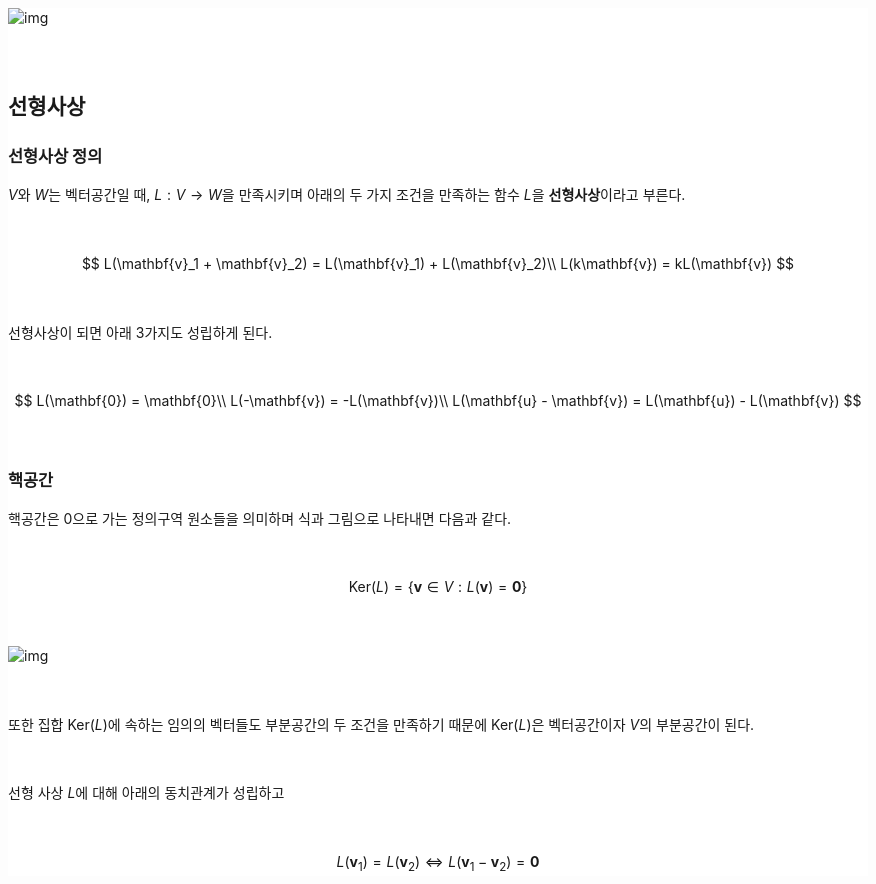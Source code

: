 ![img](@/assets/images/la_0702_3.png)

<br>

## 선형사상

### 선형사상 정의

$V$와 $W$는 벡터공간일 때, $L : V \to W$을 만족시키며 아래의 두 가지 조건을 만족하는 함수 $L$을 **선형사상**이라고 부른다.

<br>

$$
L(\mathbf{v}_1 + \mathbf{v}_2) = L(\mathbf{v}_1) + L(\mathbf{v}_2)\\
L(k\mathbf{v}) = kL(\mathbf{v})
$$

<br>

선형사상이 되면 아래 3가지도 성립하게 된다.

<br>

$$
L(\mathbf{0}) = \mathbf{0}\\
L(-\mathbf{v}) = -L(\mathbf{v})\\
L(\mathbf{u} - \mathbf{v}) = L(\mathbf{u}) - L(\mathbf{v})
$$

<br>

### 핵공간

핵공간은 0으로 가는 정의구역 원소들을 의미하며 식과 그림으로 나타내면 다음과 같다.

<br>

$$
\text{Ker}(L) = \{\mathbf{v} \in V : L(\mathbf{v}) = \mathbf{0}\}
$$

<br>

![img](@/assets/images/la_0705_1.png)

<br>

또한 집합 $\text{Ker}(L)$에 속하는 임의의 벡터들도 부분공간의 두 조건을 만족하기 때문에 $\text{Ker}(L)$은 벡터공간이자 $V$의 부분공간이 된다.

<br>

선형 사상 $L$에 대해 아래의 동치관계가 성립하고

<br>

$$
L(\mathbf{v}_1) = L(\mathbf{v}_2) \Leftrightarrow L(\mathbf{v}_1 - \mathbf{v}_2) = \mathbf{0}
$$
